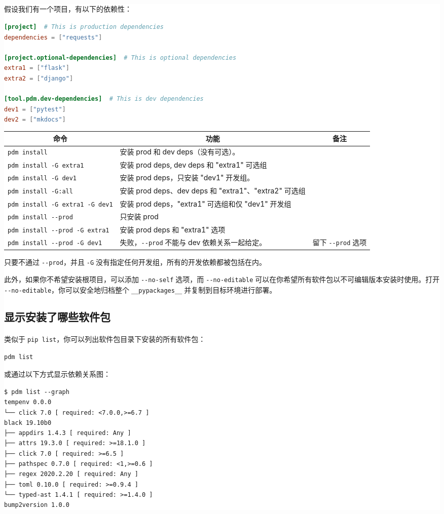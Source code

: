 假设我们有一个项目，有以下的依赖性：

```toml
[project]  # This is production dependencies
dependencies = ["requests"]

[project.optional-dependencies]  # This is optional dependencies
extra1 = ["flask"]
extra2 = ["django"]

[tool.pdm.dev-dependencies]  # This is dev dependencies
dev1 = ["pytest"]
dev2 = ["mkdocs"]
```

| 命令                        |               功能                                           | 备注                  |
| ------------------------------- | -------------------------------------------------------------------- | ------------------------- |
| `pdm install`                   | 安装 prod 和 dev deps（没有可选）。                              |                           |
| `pdm install -G extra1`         | 安装 prod deps, dev deps 和 "extra1" 可选组               |                           |
| `pdm install -G dev1`           | 安装 prod deps，只安装 "dev1" 开发组。                         |                           |
| `pdm install -G:all`            | 安装 prod deps、dev deps 和 "extra1"、"extra2" 可选组   |                           |
| `pdm install -G extra1 -G dev1` | 安装 prod deps，"extra1" 可选组和仅 "dev1" 开发组 |                           |
| `pdm install --prod`            | 只安装 prod                                              |                           |
| `pdm install --prod -G extra1`  | 安装 prod deps 和 "extra1" 选项                              |                           |
| `pdm install --prod -G dev1`    | 失败，`--prod` 不能与 dev 依赖关系一起给定。            | 留下 `--prod` 选项 |

只要不通过 `--prod`，并且 `-G` 没有指定任何开发组，所有的开发依赖都被包括在内。

此外，如果你不希望安装根项目，可以添加 `--no-self` 选项，而 `--no-editable` 可以在你希望所有软件包以不可编辑版本安装时使用。打开 `--no-editable`，你可以安全地归档整个 `__pypackages__` 并复制到目标环境进行部署。

## 显示安装了哪些软件包

类似于 `pip list`，你可以列出软件包目录下安装的所有软件包：

```console
pdm list
```

或通过以下方式显示依赖关系图：

```
$ pdm list --graph
tempenv 0.0.0
└── click 7.0 [ required: <7.0.0,>=6.7 ]
black 19.10b0
├── appdirs 1.4.3 [ required: Any ]
├── attrs 19.3.0 [ required: >=18.1.0 ]
├── click 7.0 [ required: >=6.5 ]
├── pathspec 0.7.0 [ required: <1,>=0.6 ]
├── regex 2020.2.20 [ required: Any ]
├── toml 0.10.0 [ required: >=0.9.4 ]
└── typed-ast 1.4.1 [ required: >=1.4.0 ]
bump2version 1.0.0
```
